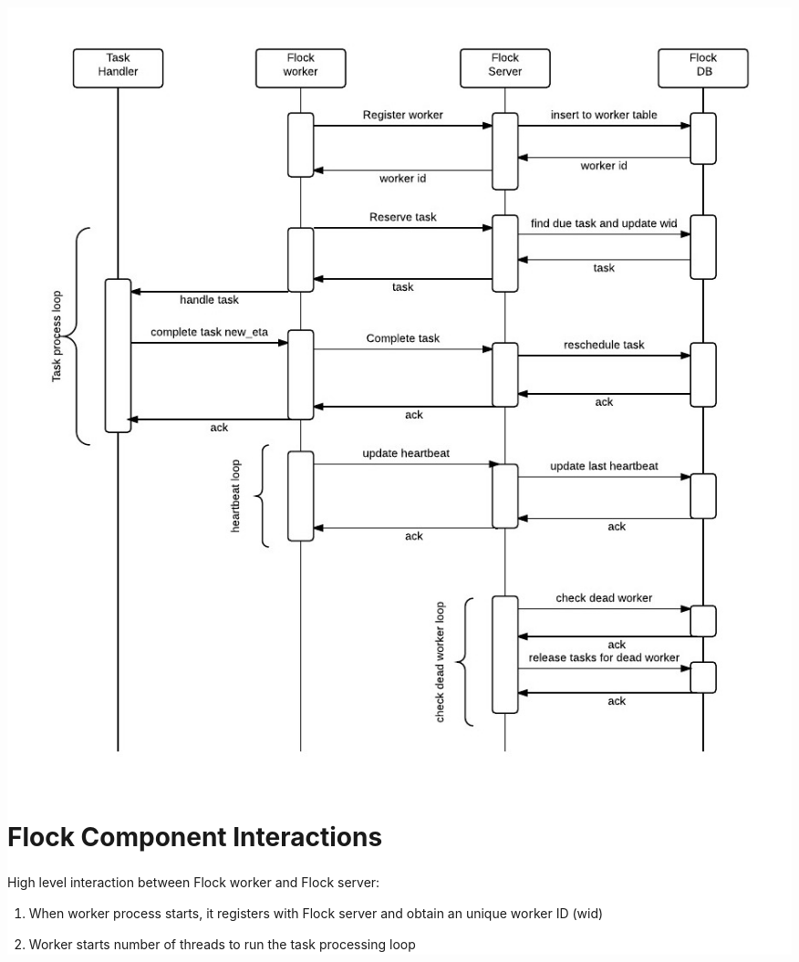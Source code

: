  ![Flock ER](doc/flock-interactions.jpg)
# Flock Component Interactions
 
 High level interaction between Flock worker and Flock server:
 
 1. When worker process starts, it registers with Flock server and obtain an unique worker ID (wid)

 2. Worker starts number of threads to run the task processing loop
  